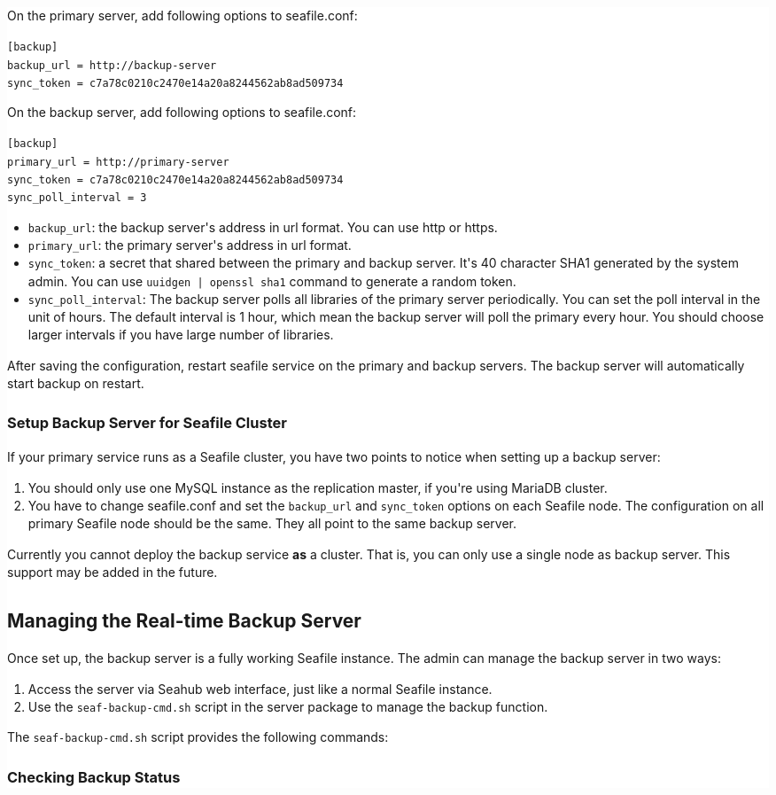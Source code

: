 On the primary server, add following options to seafile.conf:

```
[backup]
backup_url = http://backup-server
sync_token = c7a78c0210c2470e14a20a8244562ab8ad509734
```

On the backup server, add following options to seafile.conf:

```
[backup]
primary_url = http://primary-server
sync_token = c7a78c0210c2470e14a20a8244562ab8ad509734
sync_poll_interval = 3
```

- `backup_url`: the backup server's address in url format. You can use http or https.
- `primary_url`: the primary server's address in url format.
- `sync_token`: a secret that shared between the primary and backup server. It's 40 character SHA1 generated by the system admin. You can use `uuidgen | openssl sha1` command to generate a random token.
- `sync_poll_interval`: The backup server polls all libraries of the primary server periodically. You can set the poll interval in the unit of hours. The default interval is 1 hour, which mean the backup server will poll the primary every hour. You should choose larger intervals if you have large number of libraries.

After saving the configuration, restart seafile service on the primary and backup servers. The backup server will automatically start backup on restart.

### Setup Backup Server for Seafile Cluster

If your primary service runs as a Seafile cluster, you have two points to notice when setting up a backup server:

1. You should only use one MySQL instance as the replication master, if you're using MariaDB cluster.
2. You have to change seafile.conf and set the `backup_url` and `sync_token` options on each Seafile node. The configuration on all primary Seafile node should be the same. They all point to the same backup server.

Currently you cannot deploy the backup service **as** a cluster. That is, you can only use a single node as backup server. This support may be added in the future.

## Managing the Real-time Backup Server

Once set up, the backup server is a fully working Seafile instance. The admin can manage the backup server in two ways:

1. Access the server via Seahub web interface, just like a normal Seafile instance.
2. Use the `seaf-backup-cmd.sh` script in the server package to manage the backup function.

The `seaf-backup-cmd.sh` script provides the following commands:

### Checking Backup Status

